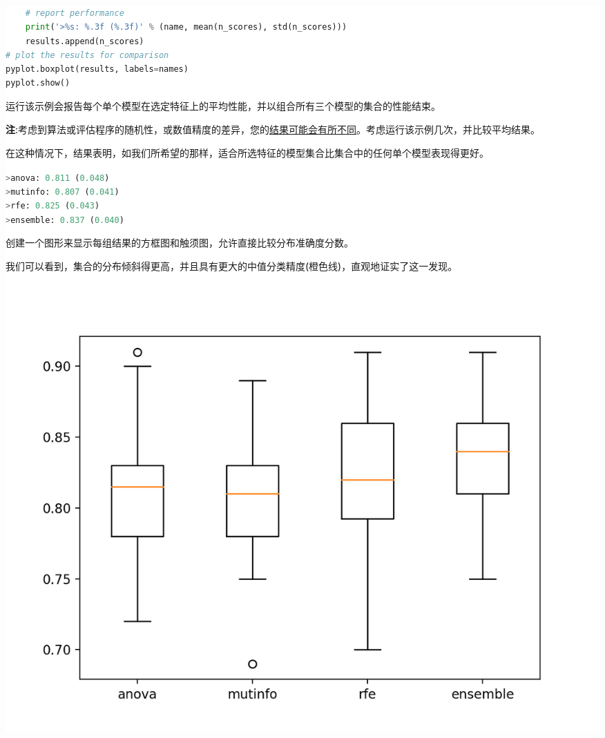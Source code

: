 ```py
	# report performance
	print('>%s: %.3f (%.3f)' % (name, mean(n_scores), std(n_scores)))
	results.append(n_scores)
# plot the results for comparison
pyplot.boxplot(results, labels=names)
pyplot.show()
```

运行该示例会报告每个单个模型在选定特征上的平均性能，并以组合所有三个模型的集合的性能结束。

**注**:考虑到算法或评估程序的随机性，或数值精度的差异，您的[结果可能会有所不同](https://machinelearningmastery.com/different-results-each-time-in-machine-learning/)。考虑运行该示例几次，并比较平均结果。

在这种情况下，结果表明，如我们所希望的那样，适合所选特征的模型集合比集合中的任何单个模型表现得更好。

```py
>anova: 0.811 (0.048)
>mutinfo: 0.807 (0.041)
>rfe: 0.825 (0.043)
>ensemble: 0.837 (0.040)
```

创建一个图形来显示每组结果的方框图和触须图，允许直接比较分布准确度分数。

我们可以看到，集合的分布倾斜得更高，并且具有更大的中值分类精度(橙色线)，直观地证实了这一发现。

![Box and Whisker Plots of Accuracy of Singles Model Fit On Selected Features vs. Ensemble](img/a3fb8a2f288b680fc9338967ee808582.png)
